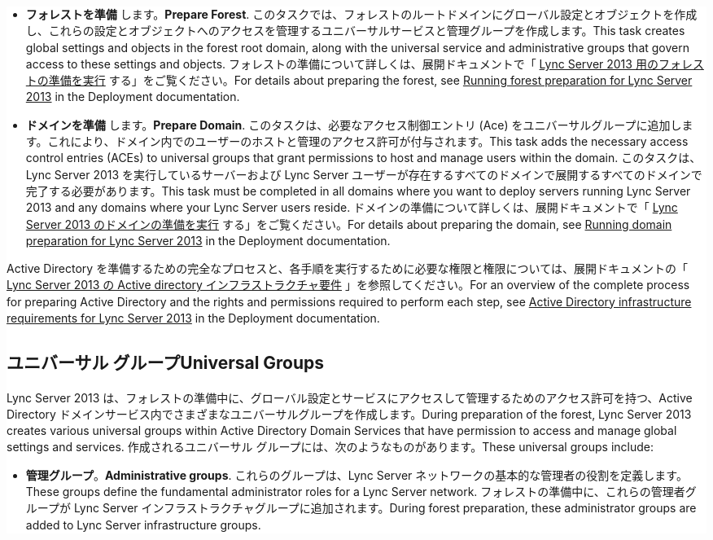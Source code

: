   - <span data-ttu-id="7c6b5-132">**フォレストを準備** します。</span><span class="sxs-lookup"><span data-stu-id="7c6b5-132">**Prepare Forest**.</span></span> <span data-ttu-id="7c6b5-133">このタスクでは、フォレストのルートドメインにグローバル設定とオブジェクトを作成し、これらの設定とオブジェクトへのアクセスを管理するユニバーサルサービスと管理グループを作成します。</span><span class="sxs-lookup"><span data-stu-id="7c6b5-133">This task creates global settings and objects in the forest root domain, along with the universal service and administrative groups that govern access to these settings and objects.</span></span> <span data-ttu-id="7c6b5-134">フォレストの準備について詳しくは、展開ドキュメントで「 [Lync Server 2013 用のフォレストの準備を実行](lync-server-2013-running-forest-preparation.md) する」をご覧ください。</span><span class="sxs-lookup"><span data-stu-id="7c6b5-134">For details about preparing the forest, see [Running forest preparation for Lync Server 2013](lync-server-2013-running-forest-preparation.md) in the Deployment documentation.</span></span>

  - <span data-ttu-id="7c6b5-135">**ドメインを準備** します。</span><span class="sxs-lookup"><span data-stu-id="7c6b5-135">**Prepare Domain**.</span></span> <span data-ttu-id="7c6b5-136">このタスクは、必要なアクセス制御エントリ (Ace) をユニバーサルグループに追加します。これにより、ドメイン内でのユーザーのホストと管理のアクセス許可が付与されます。</span><span class="sxs-lookup"><span data-stu-id="7c6b5-136">This task adds the necessary access control entries (ACEs) to universal groups that grant permissions to host and manage users within the domain.</span></span> <span data-ttu-id="7c6b5-137">このタスクは、Lync Server 2013 を実行しているサーバーおよび Lync Server ユーザーが存在するすべてのドメインで展開するすべてのドメインで完了する必要があります。</span><span class="sxs-lookup"><span data-stu-id="7c6b5-137">This task must be completed in all domains where you want to deploy servers running Lync Server 2013 and any domains where your Lync Server users reside.</span></span> <span data-ttu-id="7c6b5-138">ドメインの準備について詳しくは、展開ドキュメントで「 [Lync Server 2013 のドメインの準備を実行](lync-server-2013-running-domain-preparation.md) する」をご覧ください。</span><span class="sxs-lookup"><span data-stu-id="7c6b5-138">For details about preparing the domain, see [Running domain preparation for Lync Server 2013](lync-server-2013-running-domain-preparation.md) in the Deployment documentation.</span></span>

<span data-ttu-id="7c6b5-139">Active Directory を準備するための完全なプロセスと、各手順を実行するために必要な権限と権限については、展開ドキュメントの「 [Lync Server 2013 の Active directory インフラストラクチャ要件](lync-server-2013-active-directory-infrastructure-requirements.md) 」を参照してください。</span><span class="sxs-lookup"><span data-stu-id="7c6b5-139">For an overview of the complete process for preparing Active Directory and the rights and permissions required to perform each step, see [Active Directory infrastructure requirements for Lync Server 2013](lync-server-2013-active-directory-infrastructure-requirements.md) in the Deployment documentation.</span></span>

</div>

<div>

## <a name="universal-groups"></a><span data-ttu-id="7c6b5-140">ユニバーサル グループ</span><span class="sxs-lookup"><span data-stu-id="7c6b5-140">Universal Groups</span></span>

<span data-ttu-id="7c6b5-141">Lync Server 2013 は、フォレストの準備中に、グローバル設定とサービスにアクセスして管理するためのアクセス許可を持つ、Active Directory ドメインサービス内でさまざまなユニバーサルグループを作成します。</span><span class="sxs-lookup"><span data-stu-id="7c6b5-141">During preparation of the forest, Lync Server 2013 creates various universal groups within Active Directory Domain Services that have permission to access and manage global settings and services.</span></span> <span data-ttu-id="7c6b5-142">作成されるユニバーサル グループには、次のようなものがあります。</span><span class="sxs-lookup"><span data-stu-id="7c6b5-142">These universal groups include:</span></span>

  - <span data-ttu-id="7c6b5-143">**管理グループ**。</span><span class="sxs-lookup"><span data-stu-id="7c6b5-143">**Administrative groups**.</span></span> <span data-ttu-id="7c6b5-144">これらのグループは、Lync Server ネットワークの基本的な管理者の役割を定義します。</span><span class="sxs-lookup"><span data-stu-id="7c6b5-144">These groups define the fundamental administrator roles for a Lync Server network.</span></span> <span data-ttu-id="7c6b5-145">フォレストの準備中に、これらの管理者グループが Lync Server インフラストラクチャグループに追加されます。</span><span class="sxs-lookup"><span data-stu-id="7c6b5-145">During forest preparation, these administrator groups are added to Lync Server infrastructure groups.</span></span>
